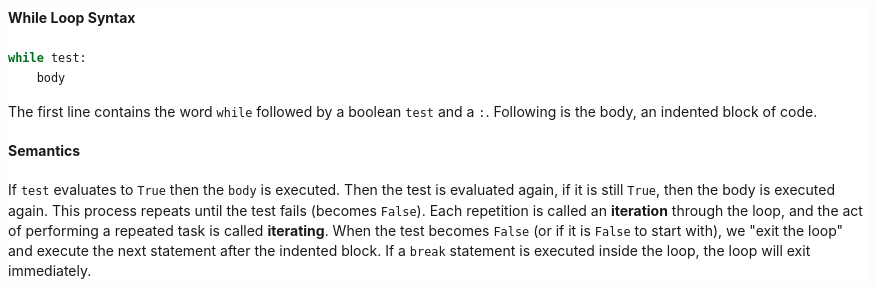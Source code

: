 <div class="important">

#### While Loop Syntax 
<div class="viz">

```python
while test:
    body
```
</div>

The first line contains the word `while` followed by a boolean `test` and a `:`. Following is the body, an indented block of code.
#### Semantics
If `test` evaluates to `True` then the `body` is executed. Then the test is evaluated again, if it is still `True`, then the body is executed again. This process repeats until the test fails (becomes `False`). Each repetition is called an **iteration** through the loop, and the act of performing a repeated task is called **iterating**. When the test becomes `False` (or if it is `False` to start with), we "exit the loop" and execute the next statement after the indented block.
If a `break` statement is executed inside the loop, the loop will exit immediately.
</div>